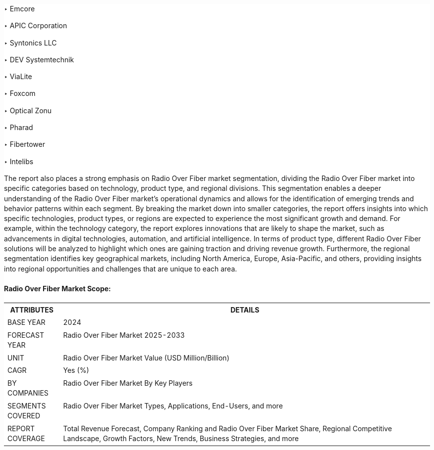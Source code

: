 ‣ Emcore

‣ APIC Corporation

‣ Syntonics LLC

‣ DEV Systemtechnik

‣ ViaLite

‣ Foxcom

‣ Optical Zonu

‣ Pharad

‣ Fibertower

‣ Intelibs

The report also places a strong emphasis on Radio Over Fiber market segmentation, dividing the Radio Over Fiber market into specific categories based on technology, product type, and regional divisions. This segmentation enables a deeper understanding of the Radio Over Fiber market’s operational dynamics and allows for the identification of emerging trends and behavior patterns within each segment. By breaking the market down into smaller categories, the report offers insights into which specific technologies, product types, or regions are expected to experience the most significant growth and demand. For example, within the technology category, the report explores innovations that are likely to shape the market, such as advancements in digital technologies, automation, and artificial intelligence. In terms of product type, different Radio Over Fiber solutions will be analyzed to highlight which ones are gaining traction and driving revenue growth. Furthermore, the regional segmentation identifies key geographical markets, including North America, Europe, Asia-Pacific, and others, providing insights into regional opportunities and challenges that are unique to each area.

<h4>Radio Over Fiber Market Scope:</h4>
<table>
<tr>
<th>ATTRIBUTES</th>
<th>DETAILS</th>
</tr>
<tr>
<td>BASE YEAR</td>
<td>2024</td>
</tr>
<tr>
<td>FORECAST YEAR</td>
<td>Radio Over Fiber Market 2025-2033</td>
</tr>
<tr>
<td>UNIT</td>
<td>Radio Over Fiber Market Value (USD Million/Billion)</td>
<tr>
<td>CAGR</td>
<td>Yes (%)</td>
</tr>
</tr>
<tr>
<td>BY COMPANIES</td>
<td>Radio Over Fiber Market By Key Players</td>
</tr>
<tr>
<td>SEGMENTS COVERED</td>
<td>Radio Over Fiber Market Types, Applications, End-Users, and more</td>
</tr>
<tr>
<td>REPORT COVERAGE</td>
<td>Total Revenue Forecast, Company Ranking and Radio Over Fiber Market Share, Regional Competitive Landscape, Growth Factors, New Trends, Business Strategies, and more</td>
</tr>